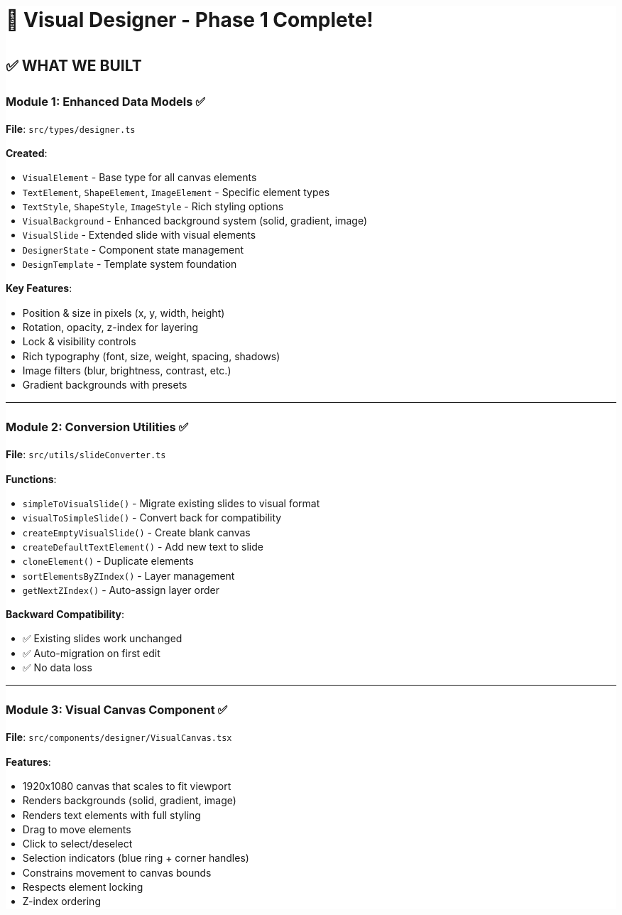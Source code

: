 # 🎨 Visual Designer - Phase 1 Complete!

## ✅ WHAT WE BUILT

### **Module 1: Enhanced Data Models** ✅
**File**: `src/types/designer.ts`

**Created**:
- `VisualElement` - Base type for all canvas elements
- `TextElement`, `ShapeElement`, `ImageElement` - Specific element types
- `TextStyle`, `ShapeStyle`, `ImageStyle` - Rich styling options
- `VisualBackground` - Enhanced background system (solid, gradient, image)
- `VisualSlide` - Extended slide with visual elements
- `DesignerState` - Component state management
- `DesignTemplate` - Template system foundation

**Key Features**:
- Position & size in pixels (x, y, width, height)
- Rotation, opacity, z-index for layering
- Lock & visibility controls
- Rich typography (font, size, weight, spacing, shadows)
- Image filters (blur, brightness, contrast, etc.)
- Gradient backgrounds with presets

---

### **Module 2: Conversion Utilities** ✅
**File**: `src/utils/slideConverter.ts`

**Functions**:
- `simpleToVisualSlide()` - Migrate existing slides to visual format
- `visualToSimpleSlide()` - Convert back for compatibility
- `createEmptyVisualSlide()` - Create blank canvas
- `createDefaultTextElement()` - Add new text to slide
- `cloneElement()` - Duplicate elements
- `sortElementsByZIndex()` - Layer management
- `getNextZIndex()` - Auto-assign layer order

**Backward Compatibility**:
- ✅ Existing slides work unchanged
- ✅ Auto-migration on first edit
- ✅ No data loss

---

### **Module 3: Visual Canvas Component** ✅
**File**: `src/components/designer/VisualCanvas.tsx`

**Features**:
- 1920x1080 canvas that scales to fit viewport
- Renders backgrounds (solid, gradient, image)
- Renders text elements with full styling
- Drag to move elements
- Click to select/deselect
- Selection indicators (blue ring + corner handles)
- Constrains movement to canvas bounds
- Respects element locking
- Z-index ordering
